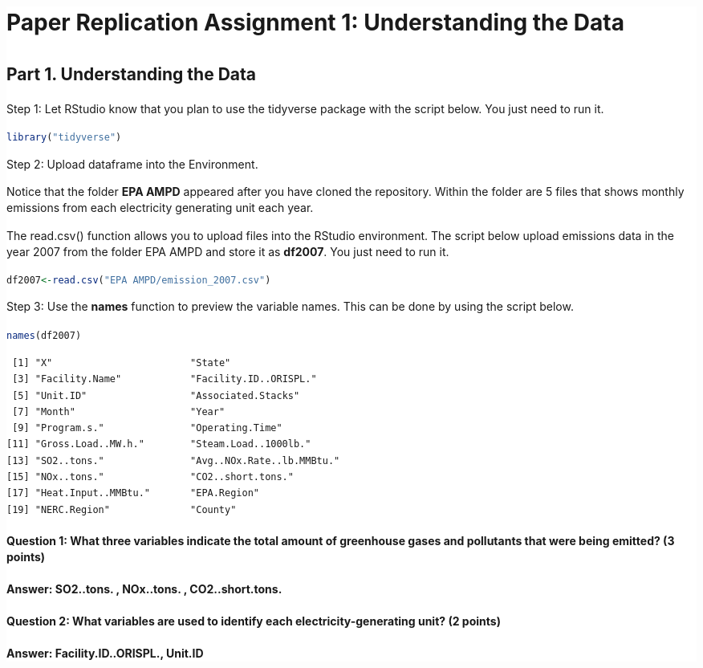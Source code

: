 # Paper Replication Assignment 1: Understanding the Data

## Part 1. Understanding the Data

Step 1: Let RStudio know that you plan to use the tidyverse package with
the script below. You just need to run it.

``` r
library("tidyverse")
```

Step 2: Upload dataframe into the Environment.

Notice that the folder **EPA AMPD** appeared after you have cloned the
repository. Within the folder are 5 files that shows monthly emissions
from each electricity generating unit each year.

The read.csv() function allows you to upload files into the RStudio
environment. The script below upload emissions data in the year 2007
from the folder EPA AMPD and store it as **df2007**. You just need to
run it.

``` r
df2007<-read.csv("EPA AMPD/emission_2007.csv")
```

Step 3: Use the **names** function to preview the variable names. This
can be done by using the script below.

``` r
names(df2007)
```

     [1] "X"                        "State"                   
     [3] "Facility.Name"            "Facility.ID..ORISPL."    
     [5] "Unit.ID"                  "Associated.Stacks"       
     [7] "Month"                    "Year"                    
     [9] "Program.s."               "Operating.Time"          
    [11] "Gross.Load..MW.h."        "Steam.Load..1000lb."     
    [13] "SO2..tons."               "Avg..NOx.Rate..lb.MMBtu."
    [15] "NOx..tons."               "CO2..short.tons."        
    [17] "Heat.Input..MMBtu."       "EPA.Region"              
    [19] "NERC.Region"              "County"                  

#### Question 1: What three variables indicate the total amount of greenhouse gases and pollutants that were being emitted? (3 points)

#### Answer: SO2..tons. , NOx..tons. , CO2..short.tons.

#### Question 2: What variables are used to identify each electricity-generating unit? (2 points)

#### Answer: Facility.ID..ORISPL., Unit.ID
